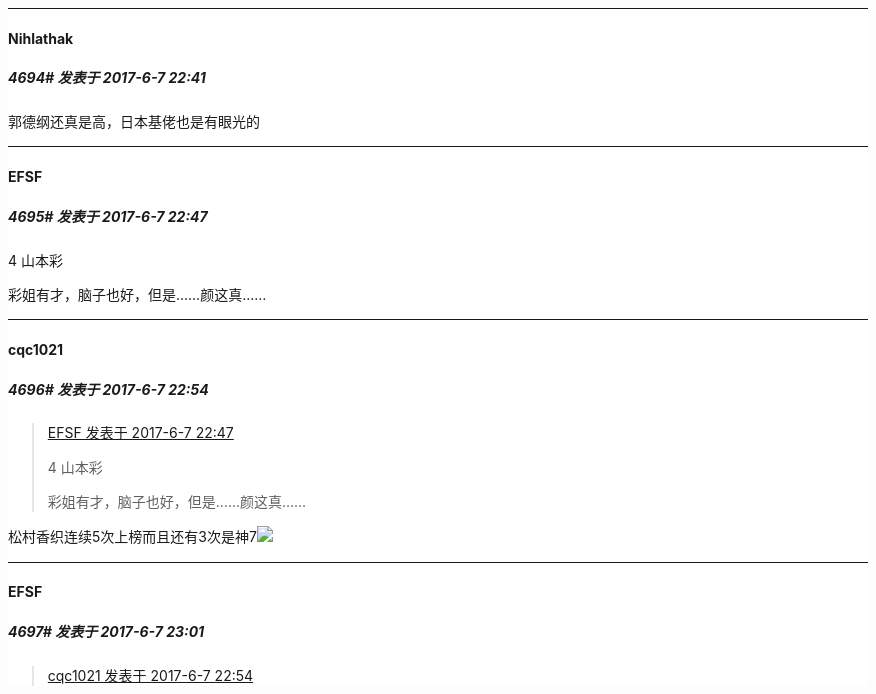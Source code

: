 

-----

####  Nihlathak  
##### 4694#       发表于 2017-6-7 22:41




郭德纲还真是高，日本基佬也是有眼光的







-----

####  EFSF  
##### 4695#       发表于 2017-6-7 22:47




4 山本彩


彩姐有才，脑子也好，但是……颜这真……







-----

####  cqc1021  
##### 4696#       发表于 2017-6-7 22:54



<blockquote><a href="httphttps://bbs.saraba1st.com/2b/forum.php?mod=redirect&amp;goto=findpost&amp;pid=36188808&amp;ptid=1102389" target="_blank">EFSF 发表于 2017-6-7 22:47</a>

4 山本彩


彩姐有才，脑子也好，但是……颜这真……</blockquote>
松村香织连续5次上榜而且还有3次是神7<img src="https://static.saraba1st.com/image/smiley/face2017/049.png" referrerpolicy="no-referrer">







-----

####  EFSF  
##### 4697#       发表于 2017-6-7 23:01



<blockquote><a href="httphttps://bbs.saraba1st.com/2b/forum.php?mod=redirect&amp;goto=findpost&amp;pid=36188888&amp;ptid=1102389" target="_blank">cqc1021 发表于 2017-6-7 22:54</a>
